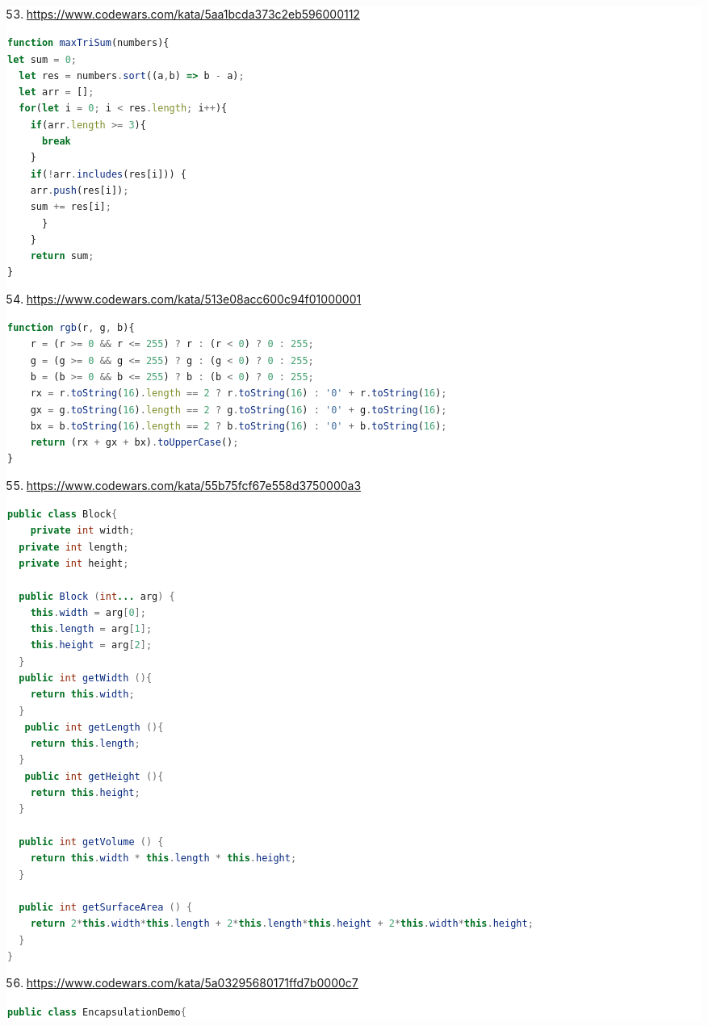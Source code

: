 53) https://www.codewars.com/kata/5aa1bcda373c2eb596000112
```javascript
function maxTriSum(numbers){
let sum = 0;
  let res = numbers.sort((a,b) => b - a);
  let arr = [];
  for(let i = 0; i < res.length; i++){
    if(arr.length >= 3){
      break
    }
    if(!arr.includes(res[i])) {
    arr.push(res[i]);
    sum += res[i];
      }
    }
    return sum;
}
```

54) https://www.codewars.com/kata/513e08acc600c94f01000001
```javascript
function rgb(r, g, b){
    r = (r >= 0 && r <= 255) ? r : (r < 0) ? 0 : 255;
    g = (g >= 0 && g <= 255) ? g : (g < 0) ? 0 : 255;
    b = (b >= 0 && b <= 255) ? b : (b < 0) ? 0 : 255;
    rx = r.toString(16).length == 2 ? r.toString(16) : '0' + r.toString(16);
    gx = g.toString(16).length == 2 ? g.toString(16) : '0' + g.toString(16);
    bx = b.toString(16).length == 2 ? b.toString(16) : '0' + b.toString(16);
    return (rx + gx + bx).toUpperCase();
}
```

55) https://www.codewars.com/kata/55b75fcf67e558d3750000a3
```java 
public class Block{
	private int width;
  private int length;
  private int height;
  
  public Block (int... arg) {
    this.width = arg[0];
    this.length = arg[1];
    this.height = arg[2];
  }
  public int getWidth (){
    return this.width;
  }
   public int getLength (){
    return this.length;
  }
   public int getHeight (){
    return this.height;
  }
  
  public int getVolume () {
    return this.width * this.length * this.height;
  }
  
  public int getSurfaceArea () {
    return 2*this.width*this.length + 2*this.length*this.height + 2*this.width*this.height; 
  }
}
```
56) https://www.codewars.com/kata/5a03295680171ffd7b0000c7
```java 
public class EncapsulationDemo{
```